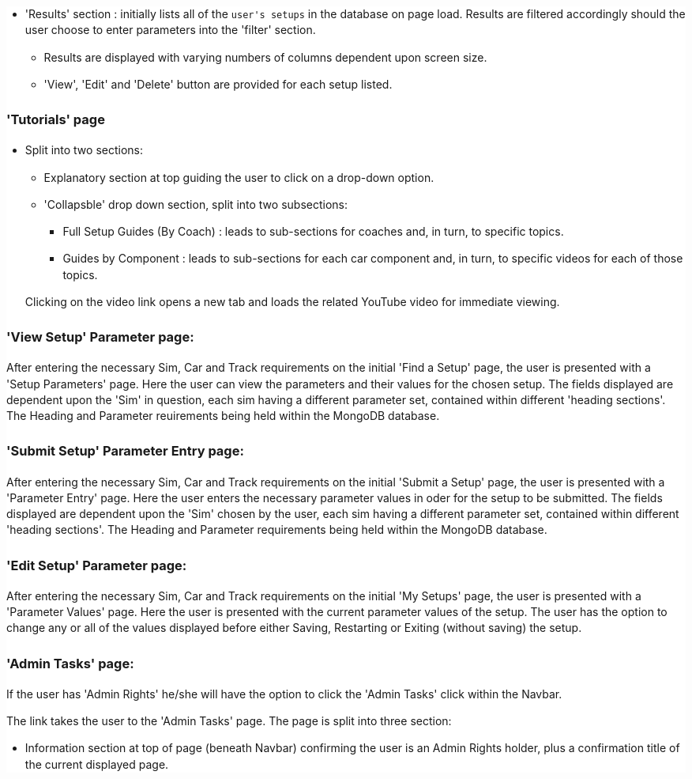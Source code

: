 
  - 'Results' section : initially lists all of the `user's setups` in the database on page load.  Results are filtered accordingly should the user choose to enter parameters into the 'filter' section.

    - Results are displayed with varying numbers of columns dependent upon screen size. 

    - 'View', 'Edit' and 'Delete' button are provided for each setup listed. 

### 'Tutorials' page

- Split into two sections:

  - Explanatory section at top guiding the user to click on a drop-down option.

  - 'Collapsble' drop down section, split into two subsections:

    - Full Setup Guides (By Coach) : leads to sub-sections for coaches and, in turn, to specific topics.  

    - Guides by Component : leads to sub-sections for each car component and, in turn, to specific videos for each of those topics.
  
  Clicking on the video link opens a new tab and loads the related YouTube video for immediate viewing.

### 'View Setup' Parameter page:

After entering the necessary Sim, Car and Track requirements on the initial 'Find a Setup' page, the user is presented with a 'Setup Parameters' page. Here the user can view the parameters and their values for the chosen setup.  The fields displayed are dependent upon the 'Sim' in question, each sim having a different parameter set, contained within different 'heading sections'.  The Heading and Parameter reuirements being held within the MongoDB database.

### 'Submit Setup' Parameter Entry page:

After entering the necessary Sim, Car and Track requirements on the initial 'Submit a Setup' page, the user is presented with a 'Parameter Entry' page. Here the user enters the necessary parameter values in oder for the setup to be submitted.  The fields displayed are dependent upon the 'Sim' chosen by the user, each sim having a different parameter set, contained within different 'heading sections'.  The Heading and Parameter requirements being held within the MongoDB database.

### 'Edit Setup' Parameter page:

After entering the necessary Sim, Car and Track requirements on the initial 'My Setups' page, the user is presented with a 'Parameter Values' page. Here the user is presented with the current parameter values of the setup.  The user has the option to change any or all of the values displayed before either Saving, Restarting or Exiting (without saving) the setup. 

### 'Admin Tasks' page:

If the user has 'Admin Rights' he/she will have the option to click the 'Admin Tasks' click within the Navbar.

The link takes the user to the 'Admin Tasks' page. The page is split into three section:

  - Information section at top of page (beneath Navbar) confirming the user is an Admin Rights holder, plus a confirmation title of the current displayed page.
